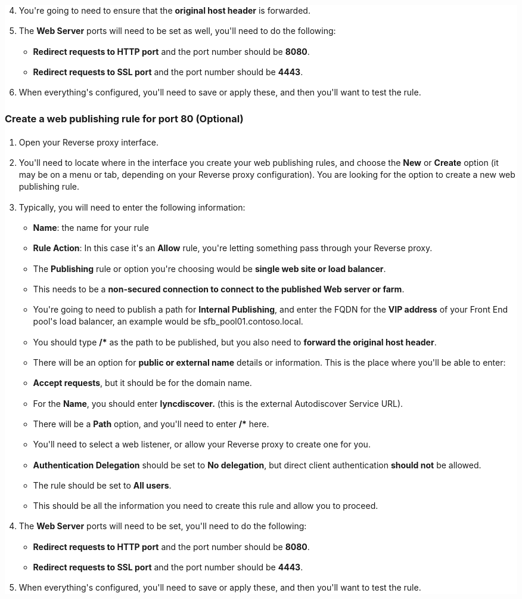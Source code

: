 4. You're going to need to ensure that the **original host header** is forwarded.
    
5. The **Web Server** ports will need to be set as well, you'll need to do the following:
    
   - **Redirect requests to HTTP port** and the port number should be **8080**.
    
   - **Redirect requests to SSL port** and the port number should be **4443**.
    
6. When everything's configured, you'll need to save or apply these, and then you'll want to test the rule.
    
### Create a web publishing rule for port 80 (Optional)

1. Open your Reverse proxy interface.
    
2. You'll need to locate where in the interface you create your web publishing rules, and choose the **New** or **Create** option (it may be on a menu or tab, depending on your Reverse proxy configuration). You are looking for the option to create a new web publishing rule.
    
3. Typically, you will need to enter the following information:
    
   - **Name**: the name for your rule
    
   - **Rule Action**: In this case it's an **Allow** rule, you're letting something pass through your Reverse proxy.
    
   - The **Publishing** rule or option you're choosing would be **single web site or load balancer**.
    
   - This needs to be a **non-secured connection to connect to the published Web server or farm**.
    
   - You're going to need to publish a path for **Internal Publishing**, and enter the FQDN for the **VIP address** of your Front End pool's load balancer, an example would be sfb_pool01.contoso.local.
    
   - You should type **/\*** as the path to be published, but you also need to **forward the original host header**.
    
   - There will be an option for **public or external name** details or information. This is the place where you'll be able to enter:
    
   - **Accept requests**, but it should be for the domain name.
    
   - For the **Name**, you should enter **lyncdiscover.** <sipdomain> (this is the external Autodiscover Service URL).
    
   - There will be a **Path** option, and you'll need to enter **/\*** here.
    
   - You'll need to select a web listener, or allow your Reverse proxy to create one for you.
    
   - **Authentication Delegation** should be set to **No delegation**, but direct client authentication **should not** be allowed.
    
   - The rule should be set to **All users**.
    
   - This should be all the information you need to create this rule and allow you to proceed.
    
4. The **Web Server** ports will need to be set, you'll need to do the following:
    
   - **Redirect requests to HTTP port** and the port number should be **8080**.
    
   - **Redirect requests to SSL port** and the port number should be **4443**.
    
5. When everything's configured, you'll need to save or apply these, and then you'll want to test the rule.
    